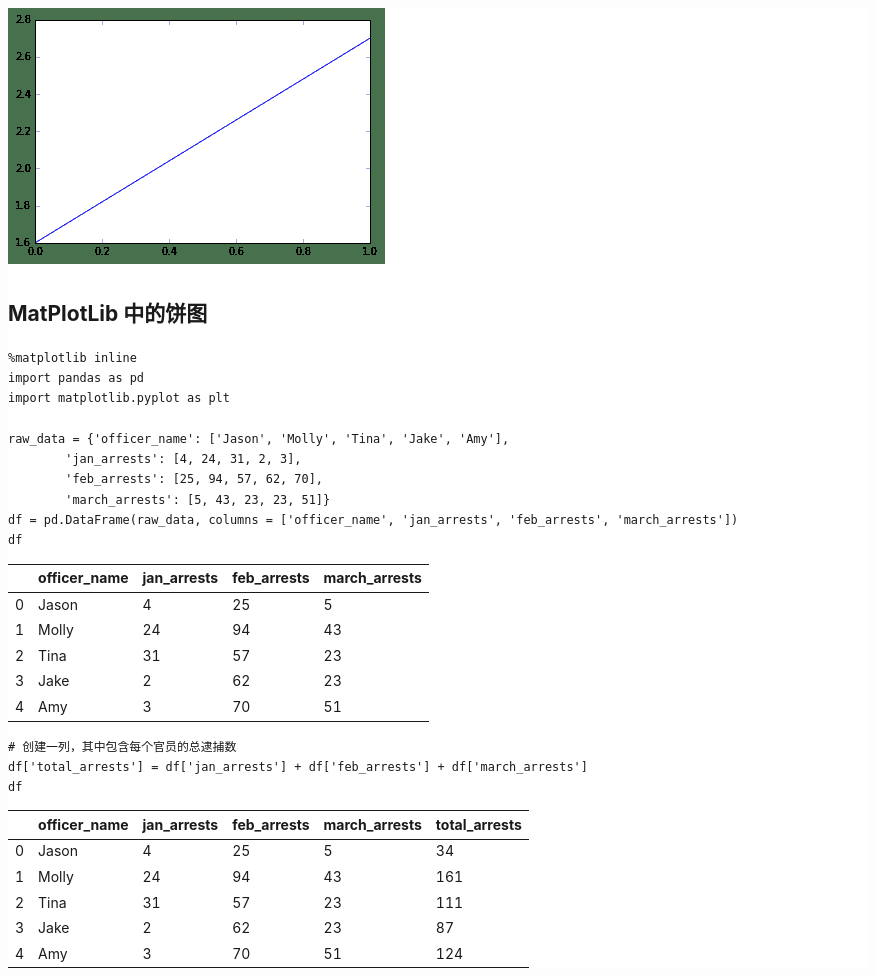 ![png](../img/0f26def59cfe3e45b03d16bc48fa1b08.png)

## MatPlotLib 中的饼图

```
%matplotlib inline
import pandas as pd
import matplotlib.pyplot as plt

raw_data = {'officer_name': ['Jason', 'Molly', 'Tina', 'Jake', 'Amy'],
        'jan_arrests': [4, 24, 31, 2, 3],
        'feb_arrests': [25, 94, 57, 62, 70],
        'march_arrests': [5, 43, 23, 23, 51]}
df = pd.DataFrame(raw_data, columns = ['officer_name', 'jan_arrests', 'feb_arrests', 'march_arrests'])
df 
```

|  | officer_name | jan_arrests | feb_arrests | march_arrests |
| --- | --- | --- | --- | --- |
| 0 | Jason | 4 | 25 | 5 |
| 1 | Molly | 24 | 94 | 43 |
| 2 | Tina | 31 | 57 | 23 |
| 3 | Jake | 2 | 62 | 23 |
| 4 | Amy | 3 | 70 | 51 |

```
# 创建一列，其中包含每个官员的总逮捕数
df['total_arrests'] = df['jan_arrests'] + df['feb_arrests'] + df['march_arrests']
df 
```

|  | officer_name | jan_arrests | feb_arrests | march_arrests | total_arrests |
| --- | --- | --- | --- | --- | --- |
| 0 | Jason | 4 | 25 | 5 | 34 |
| 1 | Molly | 24 | 94 | 43 | 161 |
| 2 | Tina | 31 | 57 | 23 | 111 |
| 3 | Jake | 2 | 62 | 23 | 87 |
| 4 | Amy | 3 | 70 | 51 | 124 |

